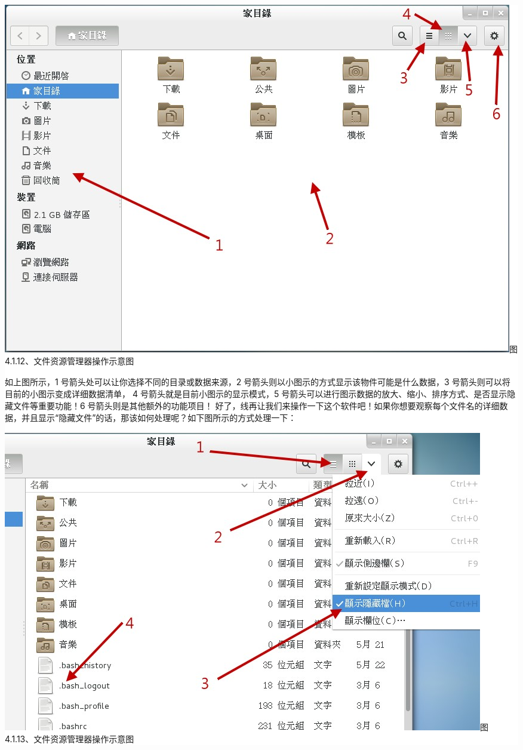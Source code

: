 ![文件资源管理器操作示意图](img/centos7_gnome_08.jpg)图 4.1.12、文件资源管理器操作示意图

如上图所示，1 号箭头处可以让你选择不同的目录或数据来源，2 号箭头则以小图示的方式显示该物件可能是什么数据，3 号箭头则可以将目前的小图示变成详细数据清单， 4 号箭头就是目前小图示的显示模式，5 号箭头可以进行图示数据的放大、缩小、排序方式、是否显示隐藏文件等重要功能！6 号箭头则是其他额外的功能项目！ 好了，线再让我们来操作一下这个软件吧！如果你想要观察每个文件名的详细数据，并且显示“隐藏文件”的话，那该如何处理呢？如下图所示的方式处理一下：

![文件资源管理器操作示意图](img/centos7_gnome_09.jpg)图 4.1.13、文件资源管理器操作示意图
